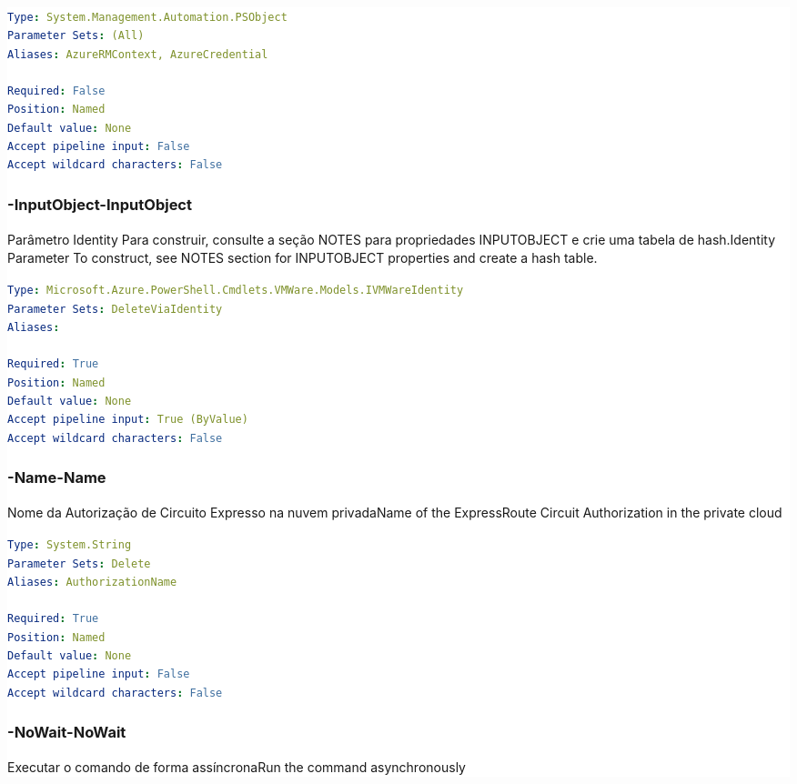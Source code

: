 ```yaml
Type: System.Management.Automation.PSObject
Parameter Sets: (All)
Aliases: AzureRMContext, AzureCredential

Required: False
Position: Named
Default value: None
Accept pipeline input: False
Accept wildcard characters: False
```

### <span data-ttu-id="5235f-117">-InputObject</span><span class="sxs-lookup"><span data-stu-id="5235f-117">-InputObject</span></span>
<span data-ttu-id="5235f-118">Parâmetro Identity Para construir, consulte a seção NOTES para propriedades INPUTOBJECT e crie uma tabela de hash.</span><span class="sxs-lookup"><span data-stu-id="5235f-118">Identity Parameter To construct, see NOTES section for INPUTOBJECT properties and create a hash table.</span></span>

```yaml
Type: Microsoft.Azure.PowerShell.Cmdlets.VMWare.Models.IVMWareIdentity
Parameter Sets: DeleteViaIdentity
Aliases:

Required: True
Position: Named
Default value: None
Accept pipeline input: True (ByValue)
Accept wildcard characters: False
```

### <span data-ttu-id="5235f-119">-Name</span><span class="sxs-lookup"><span data-stu-id="5235f-119">-Name</span></span>
<span data-ttu-id="5235f-120">Nome da Autorização de Circuito Expresso na nuvem privada</span><span class="sxs-lookup"><span data-stu-id="5235f-120">Name of the ExpressRoute Circuit Authorization in the private cloud</span></span>

```yaml
Type: System.String
Parameter Sets: Delete
Aliases: AuthorizationName

Required: True
Position: Named
Default value: None
Accept pipeline input: False
Accept wildcard characters: False
```

### <span data-ttu-id="5235f-121">-NoWait</span><span class="sxs-lookup"><span data-stu-id="5235f-121">-NoWait</span></span>
<span data-ttu-id="5235f-122">Executar o comando de forma assíncrona</span><span class="sxs-lookup"><span data-stu-id="5235f-122">Run the command asynchronously</span></span>
